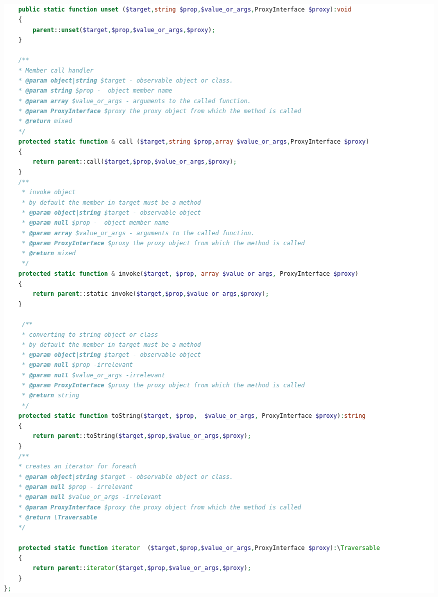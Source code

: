 ```php
    public static function unset ($target,string $prop,$value_or_args,ProxyInterface $proxy):void
    {
        parent::unset($target,$prop,$value_or_args,$proxy);
    }    
    
    /**
    * Member call handler
    * @param object|string $target - observable object or class.
    * @param string $prop -  object member name 
    * @param array $value_or_args - arguments to the called function.
    * @param ProxyInterface $proxy the proxy object from which the method is called
    * @return mixed
    */
    protected static function & call ($target,string $prop,array $value_or_args,ProxyInterface $proxy)
    {
        return parent::call($target,$prop,$value_or_args,$proxy);
    }
    /**
     * invoke object
     * by default the member in target must be a method
     * @param object|string $target - observable object
     * @param null $prop -  object member name
     * @param array $value_or_args - arguments to the called function.
     * @param ProxyInterface $proxy the proxy object from which the method is called
     * @return mixed
     */
    protected static function & invoke($target, $prop, array $value_or_args, ProxyInterface $proxy)
    {
        return parent::static_invoke($target,$prop,$value_or_args,$proxy);
    } 
     
     /**
     * converting to string object or class
     * by default the member in target must be a method
     * @param object|string $target - observable object
     * @param null $prop -irrelevant 
     * @param null $value_or_args -irrelevant 
     * @param ProxyInterface $proxy the proxy object from which the method is called
     * @return string
     */
    protected static function toString($target, $prop,  $value_or_args, ProxyInterface $proxy):string
    {
        return parent::toString($target,$prop,$value_or_args,$proxy);
    }  
    /**
    * creates an iterator for foreach
    * @param object|string $target - observable object or class.
    * @param null $prop - irrelevant 
    * @param null $value_or_args -irrelevant 
    * @param ProxyInterface $proxy the proxy object from which the method is called
    * @return \Traversable
    */
    
    protected static function iterator  ($target,$prop,$value_or_args,ProxyInterface $proxy):\Traversable
    {
        return parent::iterator($target,$prop,$value_or_args,$proxy);
    } 
};

```